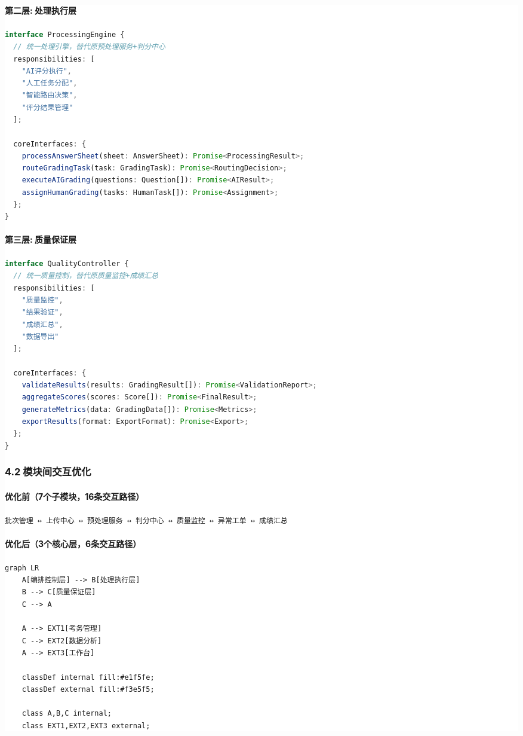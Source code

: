 #### 第二层: 处理执行层  
```typescript
interface ProcessingEngine {
  // 统一处理引擎，替代原预处理服务+判分中心
  responsibilities: [
    "AI评分执行",
    "人工任务分配",
    "智能路由决策", 
    "评分结果管理"
  ];
  
  coreInterfaces: {
    processAnswerSheet(sheet: AnswerSheet): Promise<ProcessingResult>;
    routeGradingTask(task: GradingTask): Promise<RoutingDecision>;
    executeAIGrading(questions: Question[]): Promise<AIResult>;
    assignHumanGrading(tasks: HumanTask[]): Promise<Assignment>;
  };
}
```

#### 第三层: 质量保证层
```typescript
interface QualityController {
  // 统一质量控制，替代原质量监控+成绩汇总
  responsibilities: [
    "质量监控",
    "结果验证",
    "成绩汇总",
    "数据导出"
  ];
  
  coreInterfaces: {
    validateResults(results: GradingResult[]): Promise<ValidationReport>;
    aggregateScores(scores: Score[]): Promise<FinalResult>;
    generateMetrics(data: GradingData[]): Promise<Metrics>;
    exportResults(format: ExportFormat): Promise<Export>;
  };
}
```

### 4.2 模块间交互优化

#### 优化前（7个子模块，16条交互路径）
```
批次管理 ↔ 上传中心 ↔ 预处理服务 ↔ 判分中心 ↔ 质量监控 ↔ 异常工单 ↔ 成绩汇总
```

#### 优化后（3个核心层，6条交互路径）
```mermaid
graph LR
    A[编排控制层] --> B[处理执行层]
    B --> C[质量保证层]
    C --> A
    
    A --> EXT1[考务管理]
    C --> EXT2[数据分析]
    A --> EXT3[工作台]
    
    classDef internal fill:#e1f5fe;
    classDef external fill:#f3e5f5;
    
    class A,B,C internal;
    class EXT1,EXT2,EXT3 external;
```
